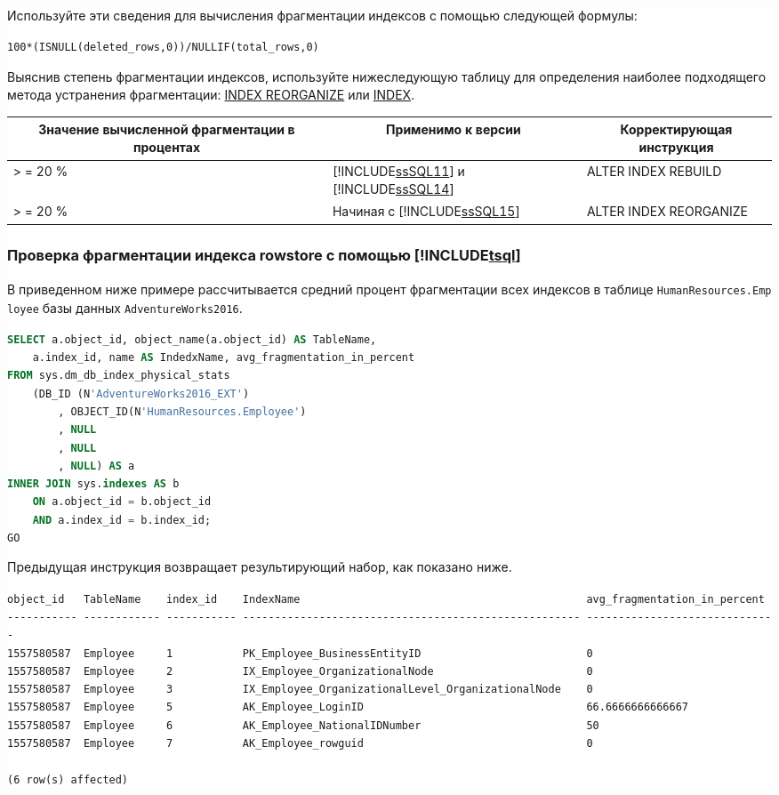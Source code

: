 Используйте эти сведения для вычисления фрагментации индексов с помощью следующей формулы:

```
100*(ISNULL(deleted_rows,0))/NULLIF(total_rows,0)
```

Выяснив степень фрагментации индексов, используйте нижеследующую таблицу для определения наиболее подходящего метода устранения фрагментации: [INDEX REORGANIZE](#reorganize-an-index) или [INDEX](#rebuild-an-index).

|Значение **вычисленной фрагментации в процентах**|Применимо к версии|Корректирующая инструкция|
|-----------------------------------------------|--------------------------|--------------------------|
|> = 20 %|[!INCLUDE[ssSQL11](../../includes/sssql11-md.md)] и [!INCLUDE[ssSQL14](../../includes/sssql14-md.md)]|ALTER INDEX REBUILD|
|> = 20 %|Начиная с [!INCLUDE[ssSQL15](../../includes/sssql15-md.md)]|ALTER INDEX REORGANIZE|

### <a name="to-check-the-fragmentation-of-a-rowstore-index-using-tsql"></a>Проверка фрагментации индекса rowstore с помощью [!INCLUDE[tsql](../../includes/tsql-md.md)]

В приведенном ниже примере рассчитывается средний процент фрагментации всех индексов в таблице `HumanResources.Employee` базы данных `AdventureWorks2016`.

```sql
SELECT a.object_id, object_name(a.object_id) AS TableName,
    a.index_id, name AS IndedxName, avg_fragmentation_in_percent
FROM sys.dm_db_index_physical_stats
    (DB_ID (N'AdventureWorks2016_EXT')
        , OBJECT_ID(N'HumanResources.Employee')
        , NULL
        , NULL
        , NULL) AS a
INNER JOIN sys.indexes AS b
    ON a.object_id = b.object_id
    AND a.index_id = b.index_id;
GO
```

Предыдущая инструкция возвращает результирующий набор, как показано ниже.

```
object_id   TableName    index_id    IndexName                                             avg_fragmentation_in_percent
----------- ------------ ----------- ----------------------------------------------------- ------------------------------
1557580587  Employee     1           PK_Employee_BusinessEntityID                          0
1557580587  Employee     2           IX_Employee_OrganizationalNode                        0
1557580587  Employee     3           IX_Employee_OrganizationalLevel_OrganizationalNode    0
1557580587  Employee     5           AK_Employee_LoginID                                   66.6666666666667
1557580587  Employee     6           AK_Employee_NationalIDNumber                          50
1557580587  Employee     7           AK_Employee_rowguid                                   0

(6 row(s) affected)
```
